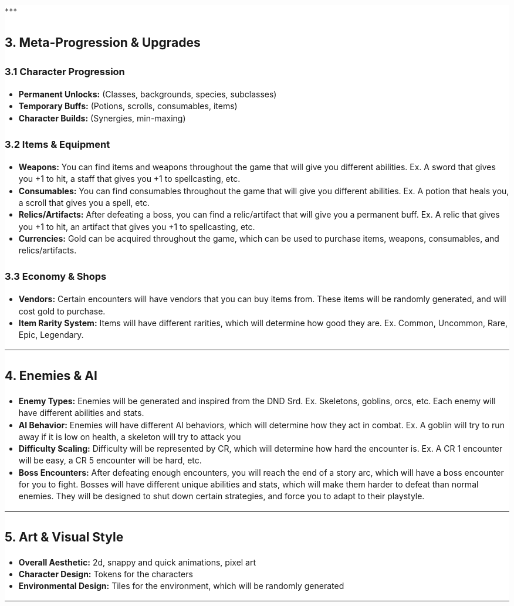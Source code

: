     ***

## 3. Meta-Progression & Upgrades

### 3.1 Character Progression

- **Permanent Unlocks:** (Classes, backgrounds, species, subclasses)
- **Temporary Buffs:** (Potions, scrolls, consumables, items)
- **Character Builds:** (Synergies, min-maxing)

### 3.2 Items & Equipment

- **Weapons:** You can find items and weapons throughout the game that will give you different abilities. Ex. A sword that gives you +1 to hit, a staff that gives you +1 to spellcasting, etc.
- **Consumables:** You can find consumables throughout the game that will give you different abilities. Ex. A potion that heals you, a scroll that gives you a spell, etc.
- **Relics/Artifacts:** After defeating a boss, you can find a relic/artifact that will give you a permanent buff. Ex. A relic that gives you +1 to hit, an artifact that gives you +1 to spellcasting, etc.
- **Currencies:** Gold can be acquired throughout the game, which can be used to purchase items, weapons, consumables, and relics/artifacts.

### 3.3 Economy & Shops

- **Vendors:** Certain encounters will have vendors that you can buy items from. These items will be randomly generated, and will cost gold to purchase.
- **Item Rarity System:** Items will have different rarities, which will determine how good they are. Ex. Common, Uncommon, Rare, Epic, Legendary.

---

## 4. Enemies & AI

- **Enemy Types:** Enemies will be generated and inspired from the DND Srd. Ex. Skeletons, goblins, orcs, etc. Each enemy will have different abilities and stats.
- **AI Behavior:** Enemies will have different AI behaviors, which will determine how they act in combat. Ex. A goblin will try to run away if it is low on health, a skeleton will try to attack you
- **Difficulty Scaling:** Difficulty will be represented by CR, which will determine how hard the encounter is. Ex. A CR 1 encounter will be easy, a CR 5 encounter will be hard, etc.
- **Boss Encounters:** After defeating enough encounters, you will reach the end of a story arc, which will have a boss encounter for you to fight. Bosses will have different unique abilities and stats, which will make them harder to defeat than normal enemies. They will be designed to shut down certain strategies, and force you to adapt to their playstyle.

---

## 5. Art & Visual Style

- **Overall Aesthetic:** 2d, snappy and quick animations, pixel art
- **Character Design:** Tokens for the characters
- **Environmental Design:** Tiles for the environment, which will be randomly generated

---